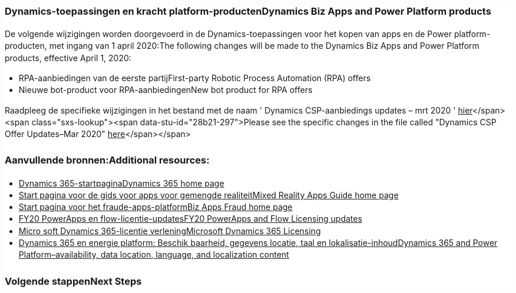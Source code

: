 ### <a name="dynamics-biz-apps-and-power-platform-products"></a><span data-ttu-id="28b21-293">Dynamics-toepassingen en kracht platform-producten</span><span class="sxs-lookup"><span data-stu-id="28b21-293">Dynamics Biz Apps and Power Platform products</span></span>

<span data-ttu-id="28b21-294">De volgende wijzigingen worden doorgevoerd in de Dynamics-toepassingen voor het kopen van apps en de Power platform-producten, met ingang van 1 april 2020:</span><span class="sxs-lookup"><span data-stu-id="28b21-294">The following changes will be made to the Dynamics Biz Apps and Power Platform products, effective April 1, 2020:</span></span>

- <span data-ttu-id="28b21-295">RPA-aanbiedingen van de eerste partij</span><span class="sxs-lookup"><span data-stu-id="28b21-295">First-party Robotic Process Automation (RPA) offers</span></span>
- <span data-ttu-id="28b21-296">Nieuwe bot-product voor RPA-aanbiedingen</span><span class="sxs-lookup"><span data-stu-id="28b21-296">New bot product for RPA offers</span></span>

<span data-ttu-id="28b21-297">Raadpleeg de specifieke wijzigingen in het bestand met de naam ' Dynamics CSP-aanbiedings updates – mrt 2020 ' [hier](https://partner.microsoft.com/pcv/.)</span><span class="sxs-lookup"><span data-stu-id="28b21-297">Please see the specific changes in the file called "Dynamics CSP Offer Updates–Mar 2020" [here](https://partner.microsoft.com/pcv/.)</span></span>

### <a name="additional-resources"></a><span data-ttu-id="28b21-298">Aanvullende bronnen:</span><span class="sxs-lookup"><span data-stu-id="28b21-298">Additional resources:</span></span>

- [<span data-ttu-id="28b21-299">Dynamics 365-startpagina</span><span class="sxs-lookup"><span data-stu-id="28b21-299">Dynamics 365 home page</span></span>](https://dynamics.microsoft.com/)
- [<span data-ttu-id="28b21-300">Start pagina voor de gids voor apps voor gemengde realiteit</span><span class="sxs-lookup"><span data-stu-id="28b21-300">Mixed Reality Apps Guide home page</span></span>](https://dynamics.microsoft.com/mixed-reality/guides/)
- [<span data-ttu-id="28b21-301">Start pagina voor het fraude-apps-platform</span><span class="sxs-lookup"><span data-stu-id="28b21-301">Biz Apps Fraud home page</span></span>](https://mbs.microsoft.com/partnersource/global/pricing-ordering/licensing-policies/Dyn365PricingandLicensing//docs.microsoft.com/dynamics365/fraud-protection/overview)
- [<span data-ttu-id="28b21-302">FY20 PowerApps en flow-licentie-updates</span><span class="sxs-lookup"><span data-stu-id="28b21-302">FY20 PowerApps and Flow Licensing updates</span></span>](https://mbs.microsoft.com/partnersource/global/pricing-ordering/licensing-policies/Dyn365PricingandLicensing)
- [<span data-ttu-id="28b21-303">Micro soft Dynamics 365-licentie verlening</span><span class="sxs-lookup"><span data-stu-id="28b21-303">Microsoft Dynamics 365 Licensing</span></span>](https://mbs.microsoft.com/partnersource/northamerica/pricing-ordering/licensing-policies/Dyn365BusinessCentralPricingLicensing)
- [<span data-ttu-id="28b21-304">Dynamics 365 en energie platform: Beschik baarheid, gegevens locatie, taal en lokalisatie-inhoud</span><span class="sxs-lookup"><span data-stu-id="28b21-304">Dynamics 365 and Power Platform–availability, data location, language, and localization content</span></span>](https://partner.microsoft.com/resources/collection/Microsoft-Dynamics-365-product-releases-for-November-and-December-2019#/)

### <a name="next-steps"></a><span data-ttu-id="28b21-305">Volgende stappen</span><span class="sxs-lookup"><span data-stu-id="28b21-305">Next Steps</span></span>

